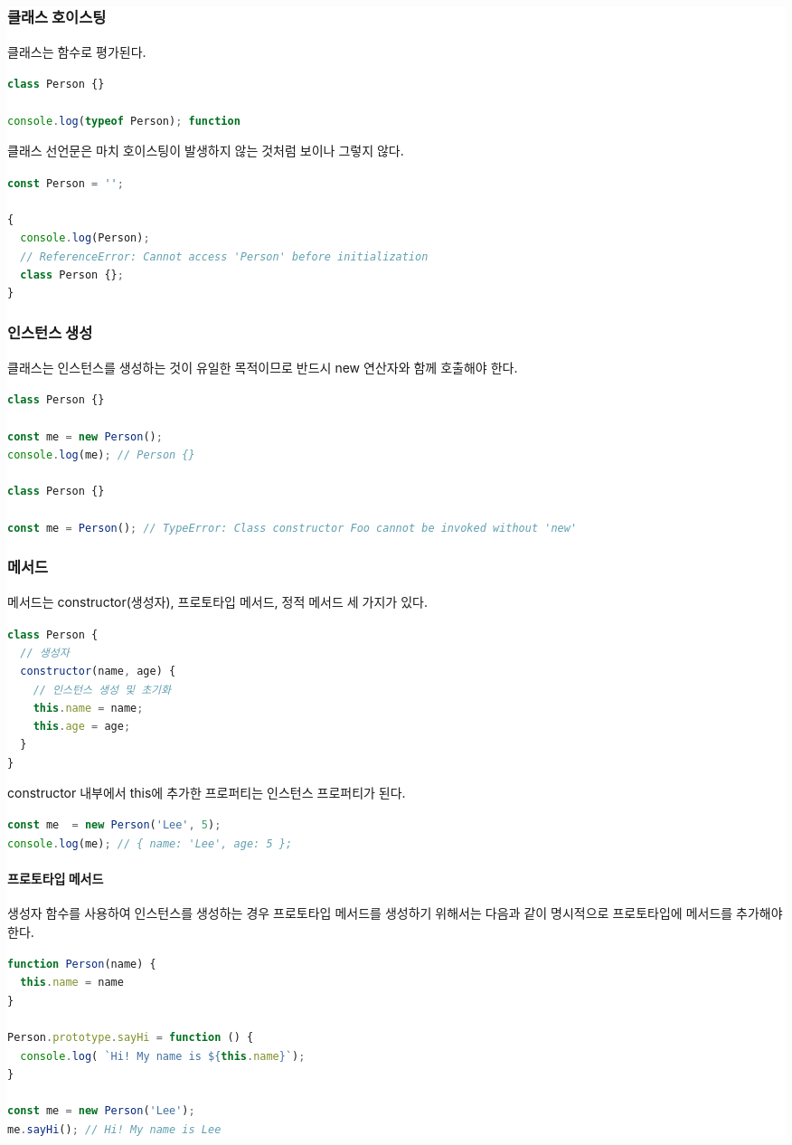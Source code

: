 ### 클래스 호이스팅
클래스는 함수로 평가된다.
```javascript
class Person {}

console.log(typeof Person); function
```

클래스 선언문은 마치 호이스팅이 발생하지 않는 것처럼 보이나 그렇지 않다.
```javascript
const Person = '';

{
  console.log(Person);
  // ReferenceError: Cannot access 'Person' before initialization
  class Person {};
}
```
### 인스턴스 생성
클래스는 인스턴스를 생성하는 것이 유일한 목적이므로 반드시 new 연산자와 함께 호출해야 한다.
```javascript
class Person {}

const me = new Person();
console.log(me); // Person {}

class Person {}

const me = Person(); // TypeError: Class constructor Foo cannot be invoked without 'new'
```

### 메서드
메서드는 constructor(생성자), 프로토타입 메서드, 정적 메서드 세 가지가 있다.
```javascript
class Person {
  // 생성자
  constructor(name, age) {
    // 인스턴스 생성 및 초기화
    this.name = name;
    this.age = age;
  }
}
```
constructor 내부에서 this에 추가한 프로퍼티는 인스턴스 프로퍼티가 된다.
```javascript
const me  = new Person('Lee', 5);
console.log(me); // { name: 'Lee', age: 5 };
```

#### 프로토타입 메서드
생성자 함수를 사용하여 인스턴스를 생성하는 경우 프로토타입 메서드를 생성하기 위해서는 다음과 같이 명시적으로 프로토타입에 메서드를 추가해야 한다.
```javascript
function Person(name) {
  this.name = name
}

Person.prototype.sayHi = function () {
  console.log( `Hi! My name is ${this.name}`);
}

const me = new Person('Lee');
me.sayHi(); // Hi! My name is Lee
```

